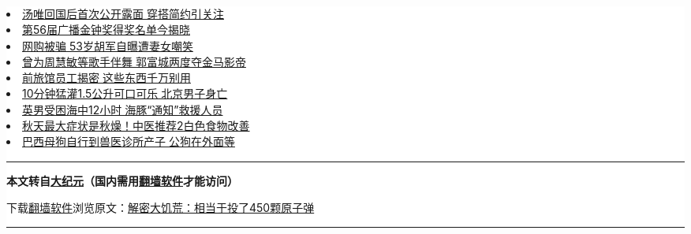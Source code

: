 <li><a href="https://github.com/wswujy356/djy/blob/master/gb/21/9/23/n13256438.md#1">汤唯回国后首次公开露面 穿搭简约引关注</a></li>
<li><a href="https://github.com/wswujy356/djy/blob/master/gb/21/9/25/n13259982.md#1">第56届广播金钟奖得奖名单今揭晓</a></li>
<li><a href="https://github.com/wswujy356/djy/blob/master/gb/21/9/25/n13258918.md#1">网购被骗 53岁胡军自曝遭妻女嘲笑</a></li>
<li><a href="https://github.com/wswujy356/djy/blob/master/gb/21/9/24/n13258741.md#1">曾为周慧敏等歌手伴舞 郭富城两度夺金马影帝</a></li>
<li><a href="https://github.com/wswujy356/djy/blob/master/gb/21/9/24/n13257465.md#1">前旅馆员工揭密 这些东西千万别用</a></li>
<li><a href="https://github.com/wswujy356/djy/blob/master/gb/21/9/26/n13261009.md#1">10分钟猛灌1.5公升可口可乐 北京男子身亡</a></li>
<li><a href="https://github.com/wswujy356/djy/blob/master/gb/21/9/24/n13256977.md#1">英男受困海中12小时 海豚“通知”救援人员</a></li>
<li><a href="https://github.com/wswujy356/djy/blob/master/gb/21/9/23/n13255742.md#1">秋天最大症状是秋燥！中医推荐2白色食物改善</a></li>
<li><a href="https://github.com/wswujy356/djy/blob/master/gb/21/9/26/n13261194.md#1">巴西母狗自行到兽医诊所产子 公狗在外面等</a></li>
<hr>

<strong>本文转自<a href="https://www.epochtimes.com">大纪元</a>（国内需用<a href="https://github.com/wswujy356/www/blob/master/README.md#8">翻墙软件</a>才能访问）</strong><p>下载<a href="https://github.com/wswujy356/www/blob/master/README.md#8">翻墙软件</a>浏览原文：<a href="https://www.epochtimes.com/gb/12/12/3/n3744235.htm">解密大饥荒：相当于投了450颗原子弹</a></p><hr>
